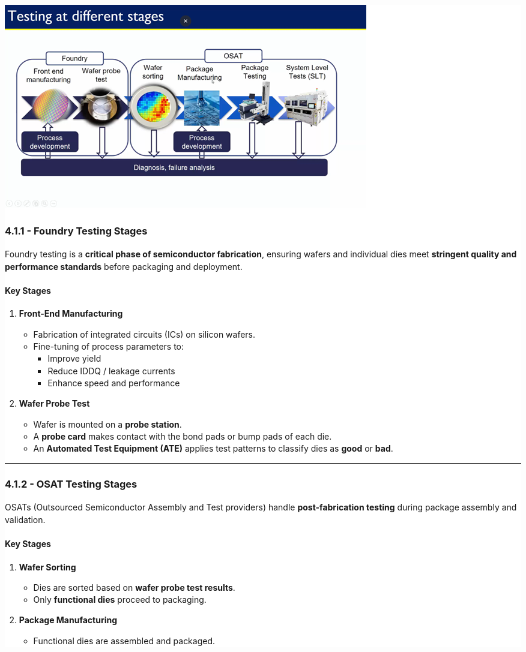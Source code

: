 ![Thermal Management](https://github.com/ShashwatSinghal123/NASSCOM-Semiconductor-Packaging/blob/main/Picture27.png)

### 4.1.1 - Foundry Testing Stages  

Foundry testing is a **critical phase of semiconductor fabrication**, ensuring wafers and individual dies meet **stringent quality and performance standards** before packaging and deployment.  

#### Key Stages  
1. **Front-End Manufacturing**  
   - Fabrication of integrated circuits (ICs) on silicon wafers.  
   - Fine-tuning of process parameters to:  
     - Improve yield  
     - Reduce IDDQ / leakage currents  
     - Enhance speed and performance  

2. **Wafer Probe Test**  
   - Wafer is mounted on a **probe station**.  
   - A **probe card** makes contact with the bond pads or bump pads of each die.  
   - An **Automated Test Equipment (ATE)** applies test patterns to classify dies as **good** or **bad**.  

---

### 4.1.2 - OSAT Testing Stages  

OSATs (Outsourced Semiconductor Assembly and Test providers) handle **post-fabrication testing** during package assembly and validation.  

#### Key Stages  
1. **Wafer Sorting**  
   - Dies are sorted based on **wafer probe test results**.  
   - Only **functional dies** proceed to packaging.  

2. **Package Manufacturing**  
   - Functional dies are assembled and packaged.  
